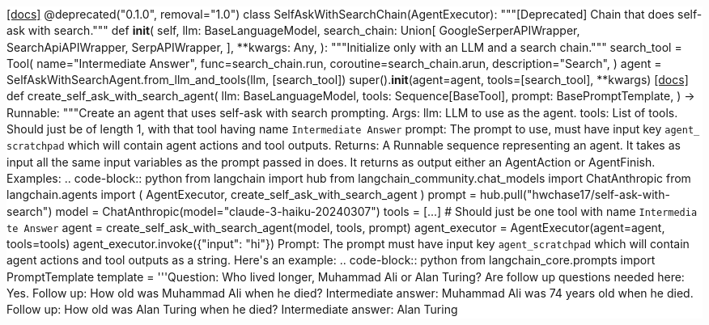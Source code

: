 [[docs]](https://python.langchain.com/api_reference/langchain/agents/langchain.agents.self_ask_with_search.base.SelfAskWithSearchChain.html#langchain.agents.self_ask_with_search.base.SelfAskWithSearchChain)     @deprecated("0.1.0", removal="1.0")     class SelfAskWithSearchChain(AgentExecutor):         """[Deprecated] Chain that does self-ask with search."""              def __init__(             self,             llm: BaseLanguageModel,             search_chain: Union[                 GoogleSerperAPIWrapper,                 SearchApiAPIWrapper,                 SerpAPIWrapper,             ],             **kwargs: Any,         ):             """Initialize only with an LLM and a search chain."""             search_tool = Tool(                 name="Intermediate Answer",                 func=search_chain.run,                 coroutine=search_chain.arun,                 description="Search",             )             agent = SelfAskWithSearchAgent.from_llm_and_tools(llm, [search_tool])             super().__init__(agent=agent, tools=[search_tool], **kwargs)                                             [[docs]](https://python.langchain.com/api_reference/langchain/agents/langchain.agents.self_ask_with_search.base.create_self_ask_with_search_agent.html#langchain.agents.self_ask_with_search.base.create_self_ask_with_search_agent)     def create_self_ask_with_search_agent(         llm: BaseLanguageModel,         tools: Sequence[BaseTool],         prompt: BasePromptTemplate,     ) -> Runnable:         """Create an agent that uses self-ask with search prompting.              Args:             llm: LLM to use as the agent.             tools: List of tools. Should just be of length 1, with that tool having                 name `Intermediate Answer`             prompt: The prompt to use, must have input key `agent_scratchpad` which will                 contain agent actions and tool outputs.              Returns:             A Runnable sequence representing an agent. It takes as input all the same input             variables as the prompt passed in does. It returns as output either an             AgentAction or AgentFinish.              Examples:                  .. code-block:: python                      from langchain import hub                 from langchain_community.chat_models import ChatAnthropic                 from langchain.agents import (                     AgentExecutor, create_self_ask_with_search_agent                 )                      prompt = hub.pull("hwchase17/self-ask-with-search")                 model = ChatAnthropic(model="claude-3-haiku-20240307")                 tools = [...]  # Should just be one tool with name `Intermediate Answer`                      agent = create_self_ask_with_search_agent(model, tools, prompt)                 agent_executor = AgentExecutor(agent=agent, tools=tools)                      agent_executor.invoke({"input": "hi"})              Prompt:                  The prompt must have input key `agent_scratchpad` which will                 contain agent actions and tool outputs as a string.                  Here's an example:                  .. code-block:: python                      from langchain_core.prompts import PromptTemplate                      template = '''Question: Who lived longer, Muhammad Ali or Alan Turing?                 Are follow up questions needed here: Yes.                 Follow up: How old was Muhammad Ali when he died?                 Intermediate answer: Muhammad Ali was 74 years old when he died.                 Follow up: How old was Alan Turing when he died?                 Intermediate answer: Alan Turing